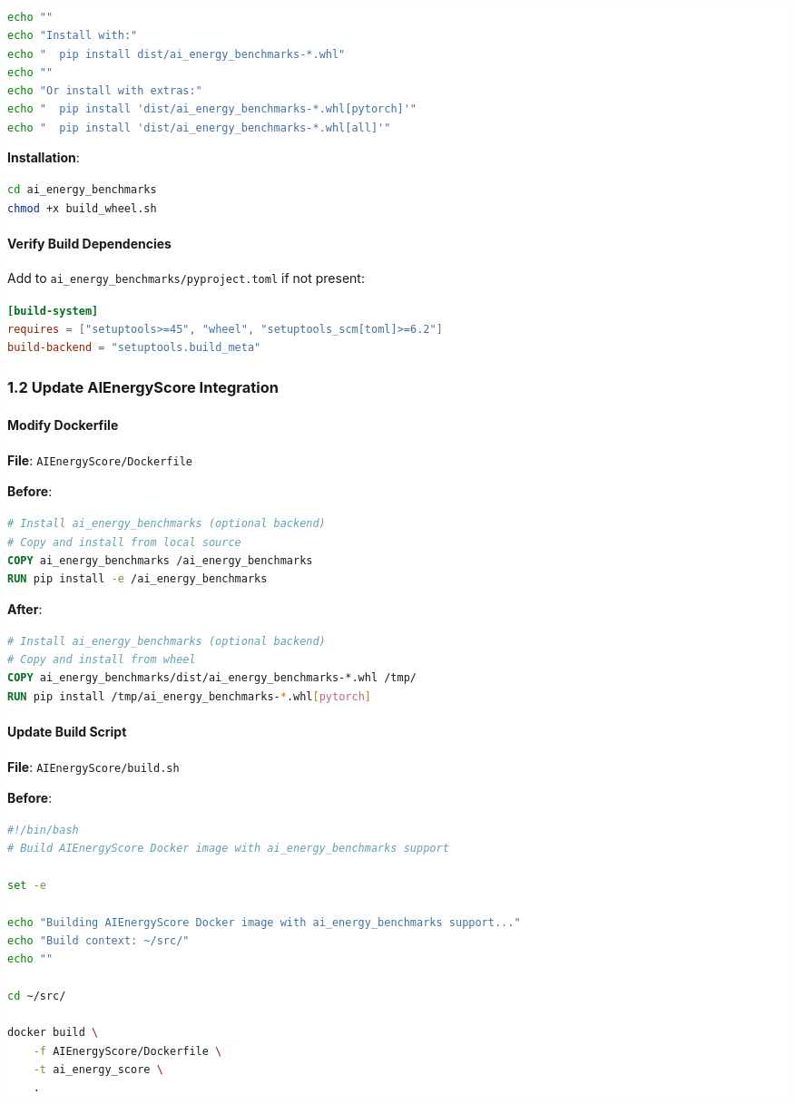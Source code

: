 ```bash
echo ""
echo "Install with:"
echo "  pip install dist/ai_energy_benchmarks-*.whl"
echo ""
echo "Or install with extras:"
echo "  pip install 'dist/ai_energy_benchmarks-*.whl[pytorch]'"
echo "  pip install 'dist/ai_energy_benchmarks-*.whl[all]'"
```

**Installation**:
```bash
cd ai_energy_benchmarks
chmod +x build_wheel.sh
```

#### Verify Build Dependencies

Add to `ai_energy_benchmarks/pyproject.toml` if not present:

```toml
[build-system]
requires = ["setuptools>=45", "wheel", "setuptools_scm[toml]>=6.2"]
build-backend = "setuptools.build_meta"
```

### 1.2 Update AIEnergyScore Integration

#### Modify Dockerfile

**File**: `AIEnergyScore/Dockerfile`

**Before**:
```dockerfile
# Install ai_energy_benchmarks (optional backend)
# Copy and install from local source
COPY ai_energy_benchmarks /ai_energy_benchmarks
RUN pip install -e /ai_energy_benchmarks
```

**After**:
```dockerfile
# Install ai_energy_benchmarks (optional backend)
# Copy and install from wheel
COPY ai_energy_benchmarks/dist/ai_energy_benchmarks-*.whl /tmp/
RUN pip install /tmp/ai_energy_benchmarks-*.whl[pytorch]
```

#### Update Build Script

**File**: `AIEnergyScore/build.sh`

**Before**:
```bash
#!/bin/bash
# Build AIEnergyScore Docker image with ai_energy_benchmarks support

set -e

echo "Building AIEnergyScore Docker image with ai_energy_benchmarks support..."
echo "Build context: ~/src/"
echo ""

cd ~/src/

docker build \
    -f AIEnergyScore/Dockerfile \
    -t ai_energy_score \
    .
```